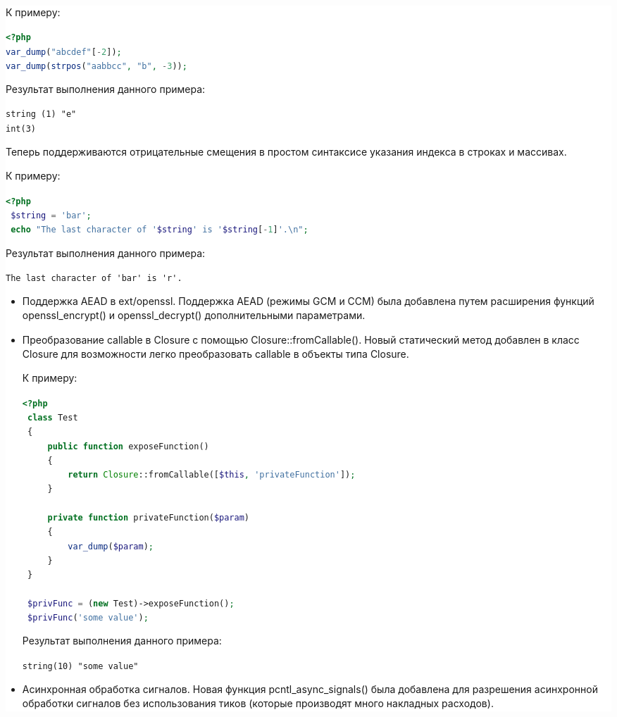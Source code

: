   К примеру:
  ```php
  <?php
  var_dump("abcdef"[-2]);
  var_dump(strpos("aabbcc", "b", -3));
  ```
  Результат выполнения данного примера:
  ```
  string (1) "e"
  int(3)
  ```
  Теперь поддерживаются отрицательные смещения в простом синтаксисе указания индекса в строках и массивах.
  
  К примеру:
  ```php
  <?php
   $string = 'bar';
   echo "The last character of '$string' is '$string[-1]'.\n";
  ```
  Результат выполнения данного примера:
  ```
  The last character of 'bar' is 'r'.
  ```  
* Поддержка AEAD в ext/openssl. Поддержка AEAD (режимы GCM и CCM) была добавлена путем расширения функций
  openssl_encrypt() и openssl_decrypt() дополнительными параметрами.
* Преобразование callable в Closure с помощью Closure::fromCallable(). Новый статический метод добавлен в класс
  Closure для возможности легко преобразовать callable в объекты типа Closure.
  
  К примеру:
  ```php
  <?php
   class Test
   {
       public function exposeFunction()
       {
           return Closure::fromCallable([$this, 'privateFunction']);
       }
   
       private function privateFunction($param)
       {
           var_dump($param);
       }
   }
   
   $privFunc = (new Test)->exposeFunction();
   $privFunc('some value');
  ```
  Результат выполнения данного примера:
  ```
  string(10) "some value"
  ```
* Асинхронная обработка сигналов. Новая функция pcntl_async_signals() была добавлена для разрешения
  асинхронной обработки сигналов без использования тиков (которые производят много накладных расходов).
  